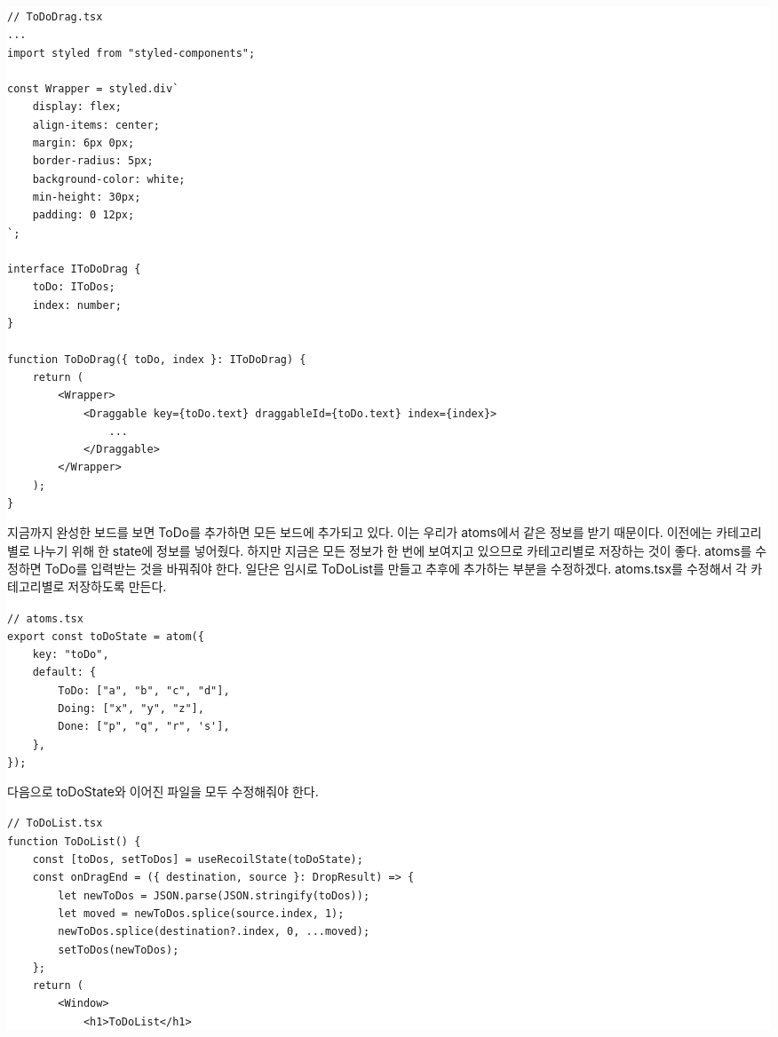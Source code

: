 ```
// ToDoDrag.tsx
...
import styled from "styled-components";

const Wrapper = styled.div`
	display: flex;
	align-items: center;
	margin: 6px 0px;
	border-radius: 5px;
	background-color: white;
	min-height: 30px;
	padding: 0 12px;
`;

interface IToDoDrag {
	toDo: IToDos;
	index: number;
}

function ToDoDrag({ toDo, index }: IToDoDrag) {
	return (
		<Wrapper>
			<Draggable key={toDo.text} draggableId={toDo.text} index={index}>
                ...
			</Draggable>
		</Wrapper>
	);
}
```

지금까지 완성한 보드를 보면 ToDo를 추가하면 모든 보드에 추가되고 있다.
이는 우리가 atoms에서 같은 정보를 받기 때문이다.
이전에는 카테고리별로 나누기 위해 한 state에 정보를 넣어줬다.
하지만 지금은 모든 정보가 한 번에 보여지고 있으므로 카테고리별로 저장하는 것이 좋다.
atoms를 수정하면 ToDo를 입력받는 것을 바꿔줘야 한다.
일단은 임시로 ToDoList를 만들고 추후에 추가하는 부분을 수정하겠다.
atoms.tsx를 수정해서 각 카테고리별로 저장하도록 만든다.

```
// atoms.tsx
export const toDoState = atom({
	key: "toDo",
	default: {
		ToDo: ["a", "b", "c", "d"],
		Doing: ["x", "y", "z"],
		Done: ["p", "q", "r", 's'],
	},
});
```

다음으로 toDoState와 이어진 파일을 모두 수정해줘야 한다.

```
// ToDoList.tsx
function ToDoList() {
	const [toDos, setToDos] = useRecoilState(toDoState);
	const onDragEnd = ({ destination, source }: DropResult) => {
		let newToDos = JSON.parse(JSON.stringify(toDos));
		let moved = newToDos.splice(source.index, 1);
		newToDos.splice(destination?.index, 0, ...moved);
		setToDos(newToDos);
	};
	return (
		<Window>
			<h1>ToDoList</h1>
```